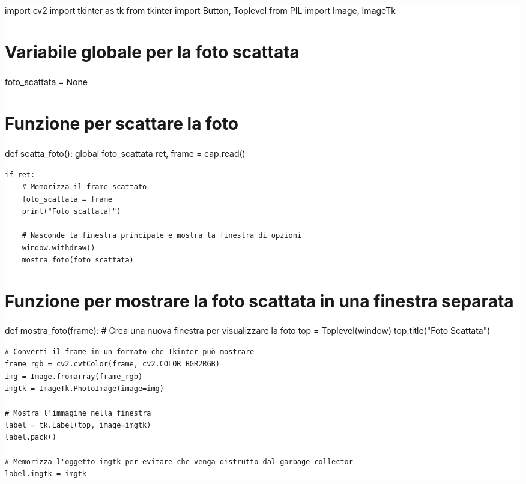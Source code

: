 import cv2
import tkinter as tk
from tkinter import Button, Toplevel
from PIL import Image, ImageTk

# Variabile globale per la foto scattata
foto_scattata = None

# Funzione per scattare la foto
def scatta_foto():
    global foto_scattata
    ret, frame = cap.read()

    if ret:
        # Memorizza il frame scattato
        foto_scattata = frame
        print("Foto scattata!")

        # Nasconde la finestra principale e mostra la finestra di opzioni
        window.withdraw()
        mostra_foto(foto_scattata)


# Funzione per mostrare la foto scattata in una finestra separata
def mostra_foto(frame):
    # Crea una nuova finestra per visualizzare la foto
    top = Toplevel(window)
    top.title("Foto Scattata")

    # Converti il frame in un formato che Tkinter può mostrare
    frame_rgb = cv2.cvtColor(frame, cv2.COLOR_BGR2RGB)
    img = Image.fromarray(frame_rgb)
    imgtk = ImageTk.PhotoImage(image=img)

    # Mostra l'immagine nella finestra
    label = tk.Label(top, image=imgtk)
    label.pack()

    # Memorizza l'oggetto imgtk per evitare che venga distrutto dal garbage collector
    label.imgtk = imgtk
